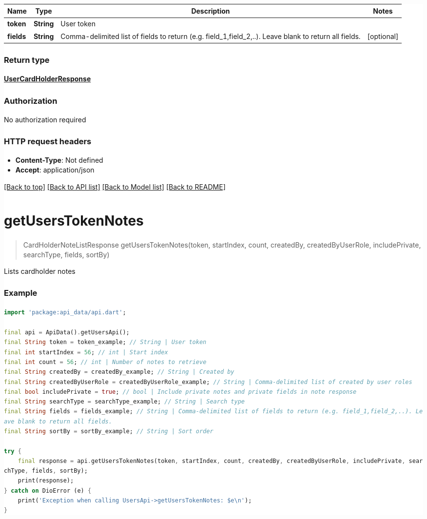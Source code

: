 Name | Type | Description  | Notes
------------- | ------------- | ------------- | -------------
 **token** | **String**| User token | 
 **fields** | **String**| Comma-delimited list of fields to return (e.g. field_1,field_2,..). Leave blank to return all fields. | [optional] 

### Return type

[**UserCardHolderResponse**](UserCardHolderResponse.md)

### Authorization

No authorization required

### HTTP request headers

 - **Content-Type**: Not defined
 - **Accept**: application/json

[[Back to top]](#) [[Back to API list]](../README.md#documentation-for-api-endpoints) [[Back to Model list]](../README.md#documentation-for-models) [[Back to README]](../README.md)

# **getUsersTokenNotes**
> CardHolderNoteListResponse getUsersTokenNotes(token, startIndex, count, createdBy, createdByUserRole, includePrivate, searchType, fields, sortBy)

Lists cardholder notes

### Example
```dart
import 'package:api_data/api.dart';

final api = ApiData().getUsersApi();
final String token = token_example; // String | User token
final int startIndex = 56; // int | Start index
final int count = 56; // int | Number of notes to retrieve
final String createdBy = createdBy_example; // String | Created by
final String createdByUserRole = createdByUserRole_example; // String | Comma-delimited list of created by user roles
final bool includePrivate = true; // bool | Include private notes and private fields in note response
final String searchType = searchType_example; // String | Search type
final String fields = fields_example; // String | Comma-delimited list of fields to return (e.g. field_1,field_2,..). Leave blank to return all fields.
final String sortBy = sortBy_example; // String | Sort order

try {
    final response = api.getUsersTokenNotes(token, startIndex, count, createdBy, createdByUserRole, includePrivate, searchType, fields, sortBy);
    print(response);
} catch on DioError (e) {
    print('Exception when calling UsersApi->getUsersTokenNotes: $e\n');
}
```
